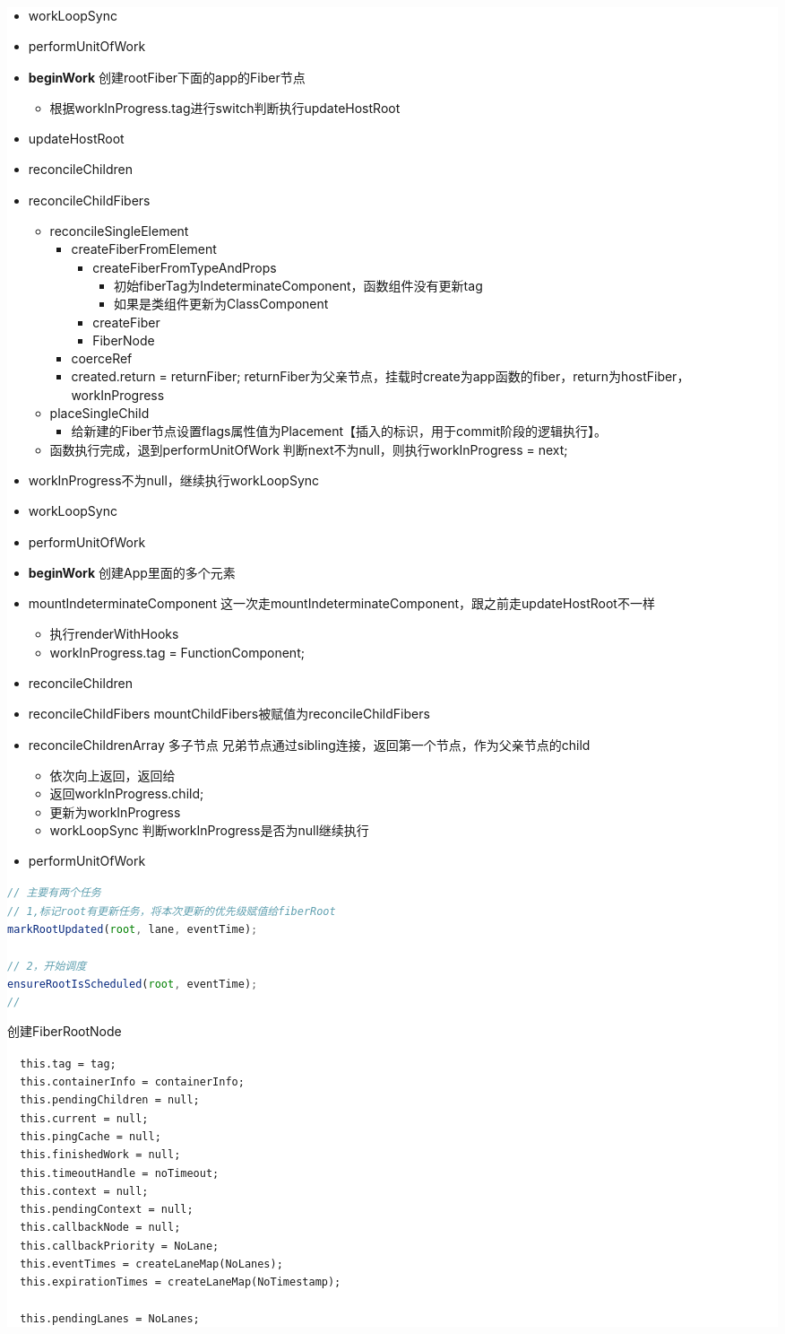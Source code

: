   - workLoopSync
  - performUnitOfWork
  - **beginWork**  创建rootFiber下面的app的Fiber节点
    - 根据workInProgress.tag进行switch判断执行updateHostRoot
  - updateHostRoot
  - reconcileChildren
  - reconcileChildFibers
    - reconcileSingleElement
      - createFiberFromElement
        - createFiberFromTypeAndProps 
          - 初始fiberTag为IndeterminateComponent，函数组件没有更新tag
          - 如果是类组件更新为ClassComponent
        - createFiber
        - FiberNode
      - coerceRef
      - created.return = returnFiber; returnFiber为父亲节点，挂载时create为app函数的fiber，return为hostFiber，workInProgress
    - placeSingleChild
      - 给新建的Fiber节点设置flags属性值为Placement【插入的标识，用于commit阶段的逻辑执行】。
    - 函数执行完成，退到performUnitOfWork 判断next不为null，则执行workInProgress = next;

  - workInProgress不为null，继续执行workLoopSync
  - workLoopSync
  - performUnitOfWork
  - **beginWork**  创建App里面的多个元素
  - mountIndeterminateComponent 这一次走mountIndeterminateComponent，跟之前走updateHostRoot不一样
    - 执行renderWithHooks
    - workInProgress.tag = FunctionComponent;
  - reconcileChildren
  - reconcileChildFibers mountChildFibers被赋值为reconcileChildFibers
  - reconcileChildrenArray 多子节点 兄弟节点通过sibling连接，返回第一个节点，作为父亲节点的child
    - 依次向上返回，返回给
    - 返回workInProgress.child;
    - 更新为workInProgress
    - workLoopSync 判断workInProgress是否为null继续执行
  - performUnitOfWork

```js
// 主要有两个任务
// 1,标记root有更新任务，将本次更新的优先级赋值给fiberRoot
markRootUpdated(root, lane, eventTime);

// 2，开始调度
ensureRootIsScheduled(root, eventTime);
// 
```




创建FiberRootNode
```
  this.tag = tag;
  this.containerInfo = containerInfo;
  this.pendingChildren = null;
  this.current = null;
  this.pingCache = null;
  this.finishedWork = null;
  this.timeoutHandle = noTimeout;
  this.context = null;
  this.pendingContext = null;
  this.callbackNode = null;
  this.callbackPriority = NoLane;
  this.eventTimes = createLaneMap(NoLanes);
  this.expirationTimes = createLaneMap(NoTimestamp);

  this.pendingLanes = NoLanes;
```